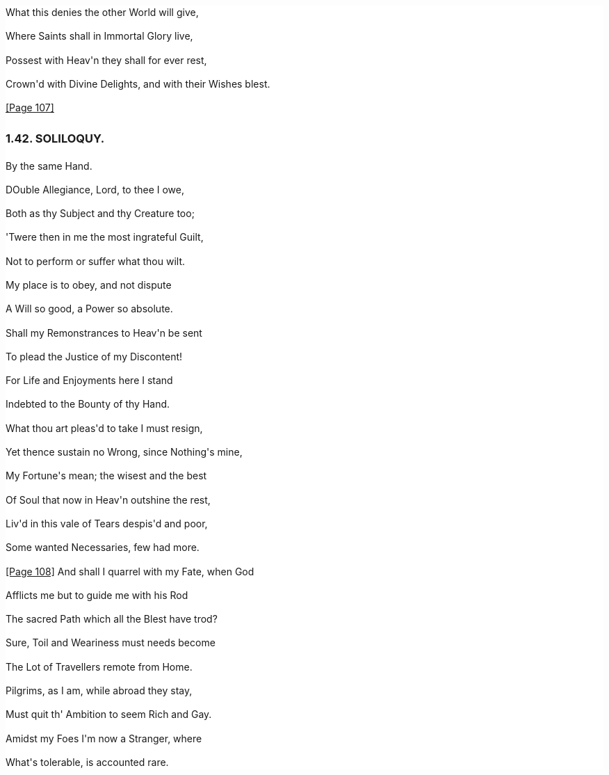 What this denies the other World will give,

Where Saints shall in Immortal Glory live,

Possest with Heav'n they shall for ever rest,

Crown'd with Divine Delights, and with their Wishes blest.

[[Page 107]](http://eebo.chadwyck.com/downloadtiff?vid=93150&page=68)

### 1.42. SOLILOQUY.

By the same Hand.

DOuble Allegiance, Lord, to thee I owe,

Both as thy Subject and thy Creature too;

'Twere then in me the most ingrateful Guilt,

Not to perform or suffer what thou wilt.

My place is to obey, and not dispute

A Will so good, a Power so absolute.

Shall my Remonstrances to Heav'n be sent

To plead the Justice of my Discontent!

For Life and Enjoyments here I stand

Indebted to the Bounty of thy Hand.

What thou art pleas'd to take I must resign,

Yet thence sustain no Wrong, since Nothing's mine,

My Fortune's mean; the wisest and the best

Of Soul that now in Heav'n outshine the rest,

Liv'd in this vale of Tears despis'd and poor,

Some wanted Necessaries, few had more.

[[Page 108]](http://eebo.chadwyck.com/downloadtiff?vid=93150&page=69) And
shall I quarrel with my Fate, when God

Afflicts me but to guide me with his Rod

The sacred Path which all the Blest have trod?

Sure, Toil and Weariness must needs become

The Lot of Travellers remote from Home.

Pilgrims, as I am, while abroad they stay,

Must quit th' Ambition to seem Rich and Gay.

Amidst my Foes I'm now a Stranger, where

What's tolerable, is accounted rare.
